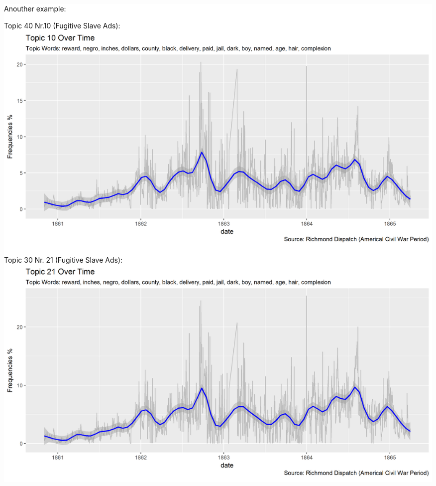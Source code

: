 Anouther example: 

Topic 40 Nr.10 (Fugitive Slave Ads):
![](../img/lukas_voit/tm40_A20_50_iter500_Max10_Topic_10.png)

Topic 30 Nr. 21 (Fugitive Slave Ads):
![](../img/lukas_voit/tm30_A20_50_iter500_Max10_Topic_21.png)
